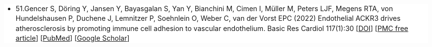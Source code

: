 *   51.Gencer S, Döring Y, Jansen Y, Bayasgalan S, Yan Y, Bianchini M, Cimen I, Müller M, Peters LJF, Megens RTA, von Hundelshausen P, Duchene J, Lemnitzer P, Soehnlein O, Weber C, van der Vorst EPC (2022) Endothelial ACKR3 drives atherosclerosis by promoting immune cell adhesion to vascular endothelium. Basic Res Cardiol 117(1):30 \[[DOI](https://doi.org/10.1007/s00395-022-00937-4)\] \[[PMC free article](https://www.ncbi.nlm.nih.gov/articles/PMC9177477/)\] \[[PubMed](https://pubmed.ncbi.nlm.nih.gov/35674847/)\] \[[Google Scholar](https://scholar.google.com/scholar_lookup?Gencer%20S,%20D%C3%B6ring%20Y,%20Jansen%20Y,%20Bayasgalan%20S,%20Yan%20Y,%20Bianchini%20M,%20Cimen%20I,%20M%C3%BCller%20M,%20Peters%20LJF,%20Megens%20RTA,%20von%20Hundelshausen%20P,%20Duchene%20J,%20Lemnitzer%20P,%20Soehnlein%20O,%20Weber%20C,%20van%20der%20Vorst%20EPC%20\(2022\)%20Endothelial%20ACKR3%20drives%20atherosclerosis%20by%20promoting%20immune%20cell%20adhesion%20to%20vascular%20endothelium.%20Basic%20Res%20Cardiol%20117\(1\):30)\]

